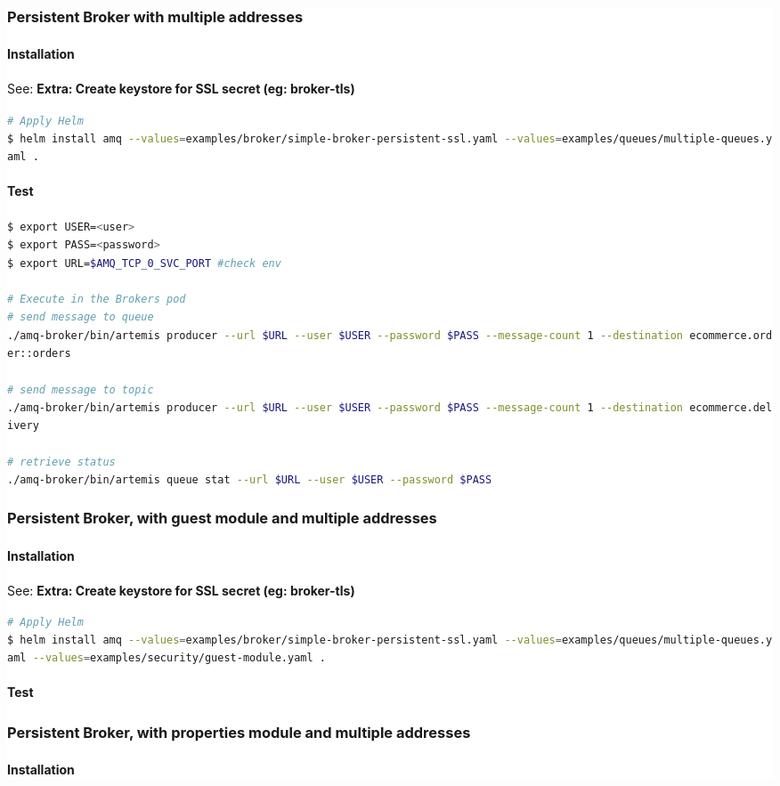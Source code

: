 ### Persistent Broker with multiple addresses

#### Installation

See: **Extra: Create keystore for SSL secret (eg: broker-tls)**

```bash
# Apply Helm
$ helm install amq --values=examples/broker/simple-broker-persistent-ssl.yaml --values=examples/queues/multiple-queues.yaml . 
```

#### Test

```bash
$ export USER=<user>
$ export PASS=<password>
$ export URL=$AMQ_TCP_0_SVC_PORT #check env

# Execute in the Brokers pod
# send message to queue
./amq-broker/bin/artemis producer --url $URL --user $USER --password $PASS --message-count 1 --destination ecommerce.order::orders

# send message to topic
./amq-broker/bin/artemis producer --url $URL --user $USER --password $PASS --message-count 1 --destination ecommerce.delivery

# retrieve status
./amq-broker/bin/artemis queue stat --url $URL --user $USER --password $PASS
```

### Persistent Broker, with guest module and multiple addresses

#### Installation

See: **Extra: Create keystore for SSL secret (eg: broker-tls)**

```bash
# Apply Helm
$ helm install amq --values=examples/broker/simple-broker-persistent-ssl.yaml --values=examples/queues/multiple-queues.yaml --values=examples/security/guest-module.yaml . 
```

#### Test

<TODO>

### Persistent Broker, with properties module and multiple addresses

#### Installation
